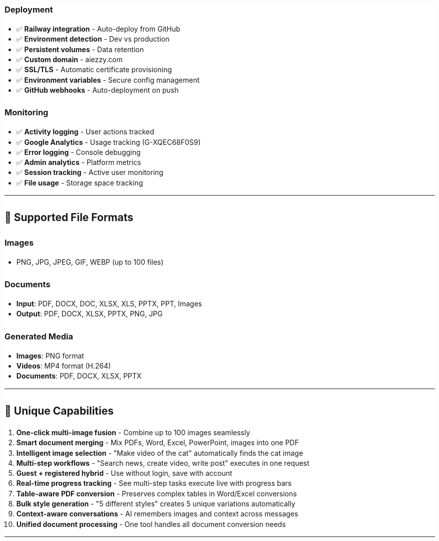 ### **Deployment**
- ✅ **Railway integration** - Auto-deploy from GitHub
- ✅ **Environment detection** - Dev vs production
- ✅ **Persistent volumes** - Data retention
- ✅ **Custom domain** - aiezzy.com
- ✅ **SSL/TLS** - Automatic certificate provisioning
- ✅ **Environment variables** - Secure config management
- ✅ **GitHub webhooks** - Auto-deployment on push

### **Monitoring**
- ✅ **Activity logging** - User actions tracked
- ✅ **Google Analytics** - Usage tracking (G-XQEC68F0S9)
- ✅ **Error logging** - Console debugging
- ✅ **Admin analytics** - Platform metrics
- ✅ **Session tracking** - Active user monitoring
- ✅ **File usage** - Storage space tracking

---

## 🎯 **Supported File Formats**

### **Images**
- PNG, JPG, JPEG, GIF, WEBP (up to 100 files)

### **Documents**
- **Input**: PDF, DOCX, DOC, XLSX, XLS, PPTX, PPT, Images
- **Output**: PDF, DOCX, XLSX, PPTX, PNG, JPG

### **Generated Media**
- **Images**: PNG format
- **Videos**: MP4 format (H.264)
- **Documents**: PDF, DOCX, XLSX, PPTX

---

## 🌟 **Unique Capabilities**

1. **One-click multi-image fusion** - Combine up to 100 images seamlessly
2. **Smart document merging** - Mix PDFs, Word, Excel, PowerPoint, images into one PDF
3. **Intelligent image selection** - "Make video of the cat" automatically finds the cat image
4. **Multi-step workflows** - "Search news, create video, write post" executes in one request
5. **Guest + registered hybrid** - Use without login, save with account
6. **Real-time progress tracking** - See multi-step tasks execute live with progress bars
7. **Table-aware PDF conversion** - Preserves complex tables in Word/Excel conversions
8. **Bulk style generation** - "5 different styles" creates 5 unique variations automatically
9. **Context-aware conversations** - AI remembers images and context across messages
10. **Unified document processing** - One tool handles all document conversion needs

---
